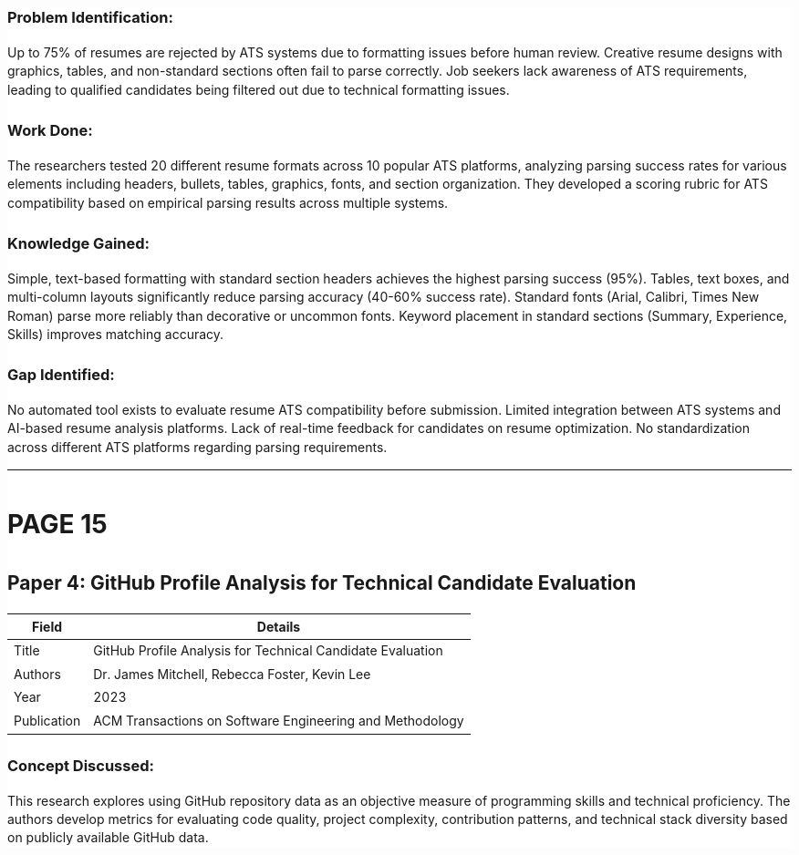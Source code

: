 ### Problem Identification:

Up to 75% of resumes are rejected by ATS systems due to formatting issues before human review. Creative resume designs with graphics, tables, and non-standard sections often fail to parse correctly. Job seekers lack awareness of ATS requirements, leading to qualified candidates being filtered out due to technical formatting issues.

### Work Done:

The researchers tested 20 different resume formats across 10 popular ATS platforms, analyzing parsing success rates for various elements including headers, bullets, tables, graphics, fonts, and section organization. They developed a scoring rubric for ATS compatibility based on empirical parsing results across multiple systems.

### Knowledge Gained:

Simple, text-based formatting with standard section headers achieves the highest parsing success (95%). Tables, text boxes, and multi-column layouts significantly reduce parsing accuracy (40-60% success rate). Standard fonts (Arial, Calibri, Times New Roman) parse more reliably than decorative or uncommon fonts. Keyword placement in standard sections (Summary, Experience, Skills) improves matching accuracy.

### Gap Identified:

No automated tool exists to evaluate resume ATS compatibility before submission. Limited integration between ATS systems and AI-based resume analysis platforms. Lack of real-time feedback for candidates on resume optimization. No standardization across different ATS platforms regarding parsing requirements.

---

# PAGE 15

## Paper 4: GitHub Profile Analysis for Technical Candidate Evaluation

| Field | Details |
|-------|---------|
| Title | GitHub Profile Analysis for Technical Candidate Evaluation |
| Authors | Dr. James Mitchell, Rebecca Foster, Kevin Lee |
| Year | 2023 |
| Publication | ACM Transactions on Software Engineering and Methodology |

### Concept Discussed:

This research explores using GitHub repository data as an objective measure of programming skills and technical proficiency. The authors develop metrics for evaluating code quality, project complexity, contribution patterns, and technical stack diversity based on publicly available GitHub data.

